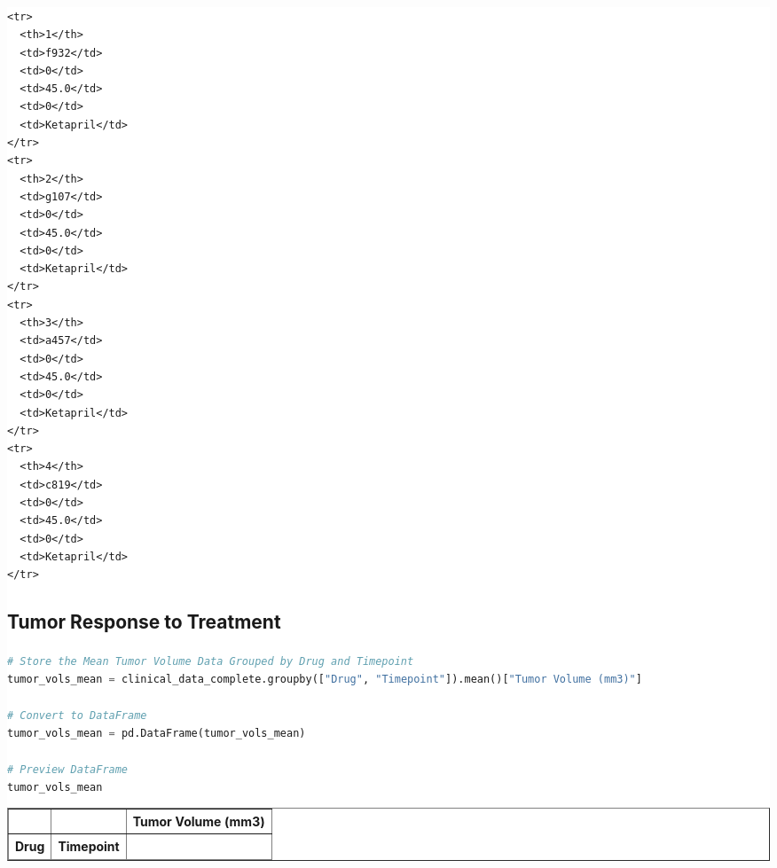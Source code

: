     <tr>
      <th>1</th>
      <td>f932</td>
      <td>0</td>
      <td>45.0</td>
      <td>0</td>
      <td>Ketapril</td>
    </tr>
    <tr>
      <th>2</th>
      <td>g107</td>
      <td>0</td>
      <td>45.0</td>
      <td>0</td>
      <td>Ketapril</td>
    </tr>
    <tr>
      <th>3</th>
      <td>a457</td>
      <td>0</td>
      <td>45.0</td>
      <td>0</td>
      <td>Ketapril</td>
    </tr>
    <tr>
      <th>4</th>
      <td>c819</td>
      <td>0</td>
      <td>45.0</td>
      <td>0</td>
      <td>Ketapril</td>
    </tr>
  </tbody>
</table>
</div>

## Tumor Response to Treatment

```python
# Store the Mean Tumor Volume Data Grouped by Drug and Timepoint
tumor_vols_mean = clinical_data_complete.groupby(["Drug", "Timepoint"]).mean()["Tumor Volume (mm3)"]

# Convert to DataFrame
tumor_vols_mean = pd.DataFrame(tumor_vols_mean)

# Preview DataFrame
tumor_vols_mean
```

<div>
<table border="1" class="dataframe">
  <thead>
    <tr style="text-align: right;">
      <th></th>
      <th></th>
      <th>Tumor Volume (mm3)</th>
    </tr>
    <tr>
      <th>Drug</th>
      <th>Timepoint</th>
      <th></th>
    </tr>
  </thead>